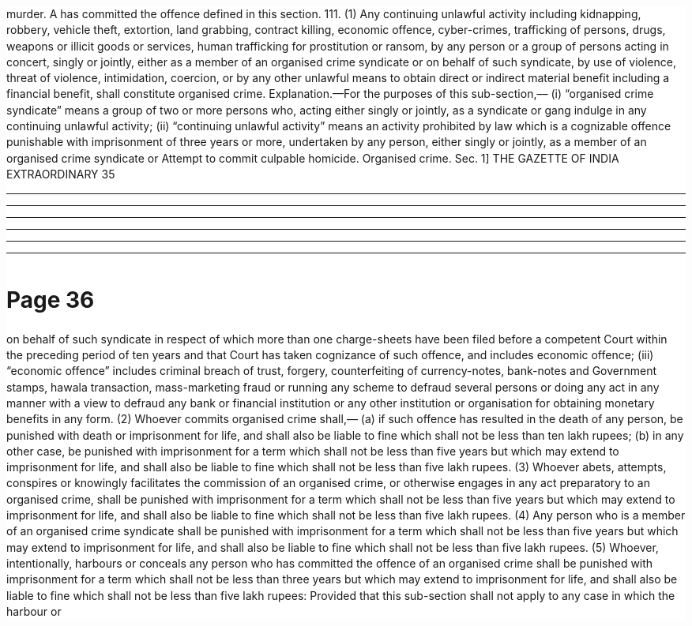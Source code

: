 murder. A has committed the offence defined in this section.
111. (1) Any continuing unlawful activity including kidnapping, robbery, vehicle
theft, extortion, land grabbing, contract killing, economic offence, cyber-crimes, trafficking
of persons, drugs, weapons or illicit goods or services, human trafficking for prostitution or
ransom, by any person or a group of persons acting in concert, singly or jointly, either as a
member of an organised crime syndicate or on behalf of such syndicate, by use of violence,
threat of violence, intimidation, coercion, or by any other unlawful means to obtain direct or
indirect material benefit including a financial benefit, shall constitute organised crime.
Explanation.—For the purposes of this sub-section,––
(i) “organised crime syndicate” means a group of two or more persons who,
acting either singly or jointly, as a syndicate or gang indulge in any continuing
unlawful activity;
(ii) “continuing unlawful activity” means an activity prohibited by law which is
a cognizable offence punishable with imprisonment of three years or more, undertaken
by any person, either singly or jointly, as a member of an organised crime syndicate or
Attempt to
commit
culpable
homicide.
Organised
crime.
Sec. 1]
THE GAZETTE OF INDIA EXTRAORDINARY
35
____________________________________________________________
_____________________________________________________________
____________________________________________________________
___________________________________________________________
________________________________________________________
_____________________________________________________________

# Page 36

on behalf of such syndicate in respect of which more than one charge-sheets have
been filed before a competent Court within the preceding period of ten years and that
Court has taken cognizance of such offence, and includes economic offence;
(iii) “economic offence” includes criminal breach of trust, forgery, counterfeiting
of currency-notes, bank-notes and Government stamps, hawala transaction,
mass-marketing fraud or running any scheme to defraud several persons or doing any
act in any manner with a view to defraud any bank or financial institution or any other
institution or organisation for obtaining monetary benefits in any form.
(2) Whoever commits organised crime shall,—
(a) if such offence has resulted in the death of any person, be punished with
death or imprisonment for life, and shall also be liable to fine which shall not be less
than ten lakh rupees;
(b) in any other case, be punished with imprisonment for a term which shall not
be less than five years but which may extend to imprisonment for life, and shall also
be liable to fine which shall not be less than five lakh rupees.
(3) Whoever abets, attempts, conspires or knowingly facilitates the commission of an
organised crime, or otherwise engages in any act preparatory to an organised crime, shall be
punished with imprisonment for a term which shall not be less than five years but which
may extend to imprisonment for life, and shall also be liable to fine which shall not be less
than five lakh rupees.
(4) Any person who is a member of an organised crime syndicate shall be punished
with imprisonment for a term which shall not be less than five years but which may extend
to imprisonment for life, and shall also be liable to fine which shall not be less than five lakh
rupees.
(5) Whoever, intentionally, harbours or conceals any person who has committed the
offence of an organised crime shall be punished with imprisonment for a term which shall
not be less than three years but which may extend to imprisonment for life, and shall also be
liable to fine which shall not be less than five lakh rupees:
Provided that this sub-section shall not apply to any case in which the harbour or